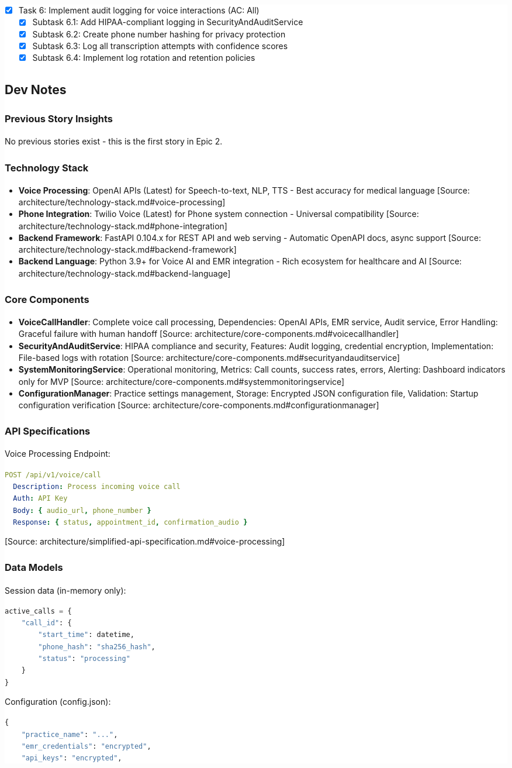 - [x] Task 6: Implement audit logging for voice interactions (AC: All)
  - [x] Subtask 6.1: Add HIPAA-compliant logging in SecurityAndAuditService
  - [x] Subtask 6.2: Create phone number hashing for privacy protection
  - [x] Subtask 6.3: Log all transcription attempts with confidence scores
  - [x] Subtask 6.4: Implement log rotation and retention policies

## Dev Notes

### Previous Story Insights
No previous stories exist - this is the first story in Epic 2.

### Technology Stack
- **Voice Processing**: OpenAI APIs (Latest) for Speech-to-text, NLP, TTS - Best accuracy for medical language [Source: architecture/technology-stack.md#voice-processing]
- **Phone Integration**: Twilio Voice (Latest) for Phone system connection - Universal compatibility [Source: architecture/technology-stack.md#phone-integration]
- **Backend Framework**: FastAPI 0.104.x for REST API and web serving - Automatic OpenAPI docs, async support [Source: architecture/technology-stack.md#backend-framework]
- **Backend Language**: Python 3.9+ for Voice AI and EMR integration - Rich ecosystem for healthcare and AI [Source: architecture/technology-stack.md#backend-language]

### Core Components
- **VoiceCallHandler**: Complete voice call processing, Dependencies: OpenAI APIs, EMR service, Audit service, Error Handling: Graceful failure with human handoff [Source: architecture/core-components.md#voicecallhandler]
- **SecurityAndAuditService**: HIPAA compliance and security, Features: Audit logging, credential encryption, Implementation: File-based logs with rotation [Source: architecture/core-components.md#securityandauditservice]
- **SystemMonitoringService**: Operational monitoring, Metrics: Call counts, success rates, errors, Alerting: Dashboard indicators only for MVP [Source: architecture/core-components.md#systemmonitoringservice]
- **ConfigurationManager**: Practice settings management, Storage: Encrypted JSON configuration file, Validation: Startup configuration verification [Source: architecture/core-components.md#configurationmanager]

### API Specifications
Voice Processing Endpoint:
```yaml
POST /api/v1/voice/call
  Description: Process incoming voice call
  Auth: API Key
  Body: { audio_url, phone_number }
  Response: { status, appointment_id, confirmation_audio }
```
[Source: architecture/simplified-api-specification.md#voice-processing]

### Data Models
Session data (in-memory only):
```python
active_calls = {
    "call_id": {
        "start_time": datetime,
        "phone_hash": "sha256_hash",
        "status": "processing"
    }
}
```
Configuration (config.json):
```python
{
    "practice_name": "...",
    "emr_credentials": "encrypted",
    "api_keys": "encrypted",
```